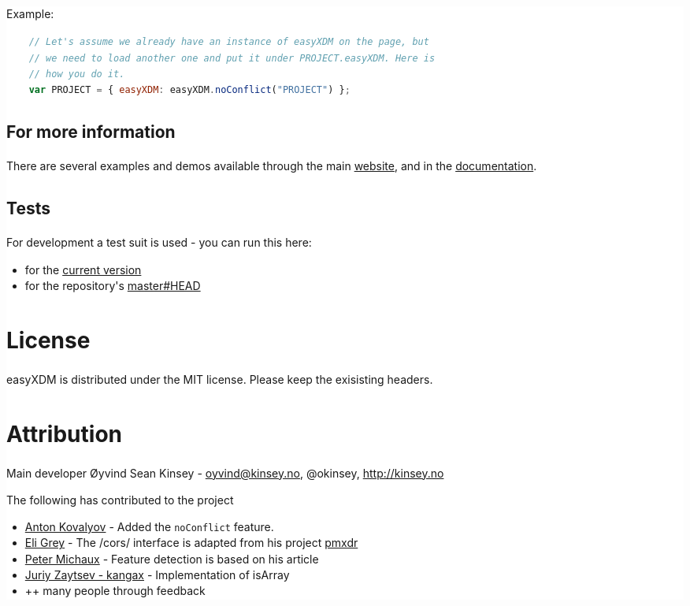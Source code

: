 Example:

```javascript
	// Let's assume we already have an instance of easyXDM on the page, but
	// we need to load another one and put it under PROJECT.easyXDM. Here is
	// how you do it.
	var PROJECT = { easyXDM: easyXDM.noConflict("PROJECT") };
```

For more information
-----

There are several examples and demos available through the main [website](http://easyxdm.net/), and in the [documentation](http://easyxdm.net/docs/).

Tests
-----
For development a test suit is used - you can run this here:

* for the [current version ](http://easyxdm.net/current/tests/) 
* for the repository's [master#HEAD](http://easyxdm.net/dev/tests/)


License
=======
easyXDM is distributed under the MIT license. Please keep the exisisting headers.

Attribution
======
Main developer
Øyvind Sean Kinsey - <oyvind@kinsey.no>, @okinsey, http://kinsey.no

The following has contributed to the project

* [Anton Kovalyov](http://self.kovalyov.net/) - Added the `noConflict` feature.
* [Eli Grey](http://eligrey.com/) - The /cors/ interface is adapted from his project [pmxdr](http://github.com/eligrey/pmxdr/)
* [Peter Michaux](http://peter.michaux.ca/articles/feature-detection-state-of-the-art-browser-scripting) - Feature detection is based on his article
* [Juriy Zaytsev - kangax](http://perfectionkills.com/instanceof-considered-harmful-or-how-to-write-a-robust-isarray/) - Implementation of isArray 
* ++ many people through feedback

